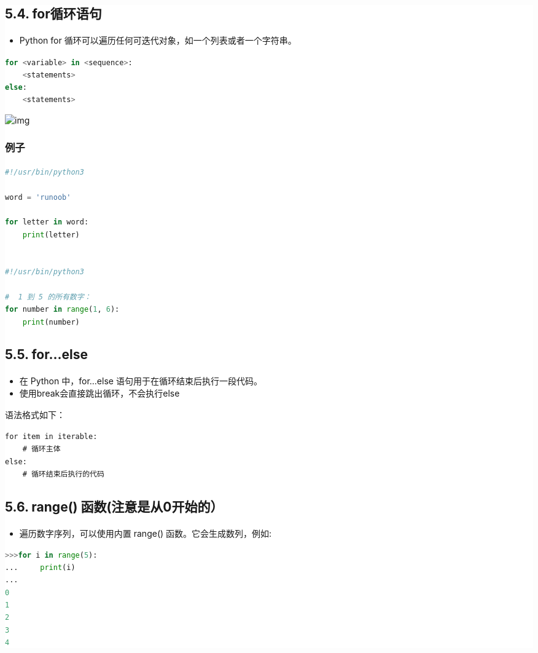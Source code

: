 ## 5.4. for循环语句

- Python for 循环可以遍历任何可迭代对象，如一个列表或者一个字符串。

```python
for <variable> in <sequence>:
    <statements>
else:
    <statements>
```

![img](/workspace/now/2025/wds/wds-blog/docs/code/python/assets/1730385748545-223cbc17-6864-4a94-9b89-7a212d803795-1757660499143-5.png)

### 例子

```python
#!/usr/bin/python3
 
word = 'runoob'
 
for letter in word:
    print(letter)


#!/usr/bin/python3
 
#  1 到 5 的所有数字：
for number in range(1, 6):
    print(number)
```



## 5.5. for...else

- 在 Python 中，for...else 语句用于在循环结束后执行一段代码。
- 使用break会直接跳出循环，不会执行else

语法格式如下：

```plain
for item in iterable:
    # 循环主体
else:
    # 循环结束后执行的代码
```

## 5.6. range() 函数(注意是从0开始的）

- 遍历数字序列，可以使用内置 range() 函数。它会生成数列，例如:

```python
>>>for i in range(5):
...     print(i)
...
0
1
2
3
4
```
